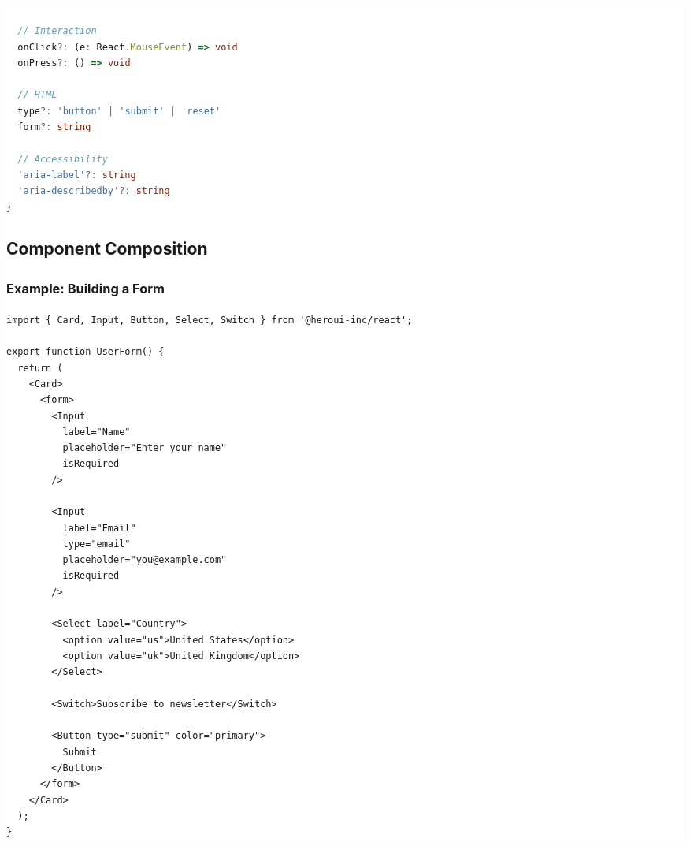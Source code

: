 ```typescript

  // Interaction
  onClick?: (e: React.MouseEvent) => void
  onPress?: () => void

  // HTML
  type?: 'button' | 'submit' | 'reset'
  form?: string

  // Accessibility
  'aria-label'?: string
  'aria-describedby'?: string
}
```

## Component Composition

### Example: Building a Form

```tsx
import { Card, Input, Button, Select, Switch } from '@heroui-inc/react';

export function UserForm() {
  return (
    <Card>
      <form>
        <Input
          label="Name"
          placeholder="Enter your name"
          isRequired
        />

        <Input
          label="Email"
          type="email"
          placeholder="you@example.com"
          isRequired
        />

        <Select label="Country">
          <option value="us">United States</option>
          <option value="uk">United Kingdom</option>
        </Select>

        <Switch>Subscribe to newsletter</Switch>

        <Button type="submit" color="primary">
          Submit
        </Button>
      </form>
    </Card>
  );
}
```
